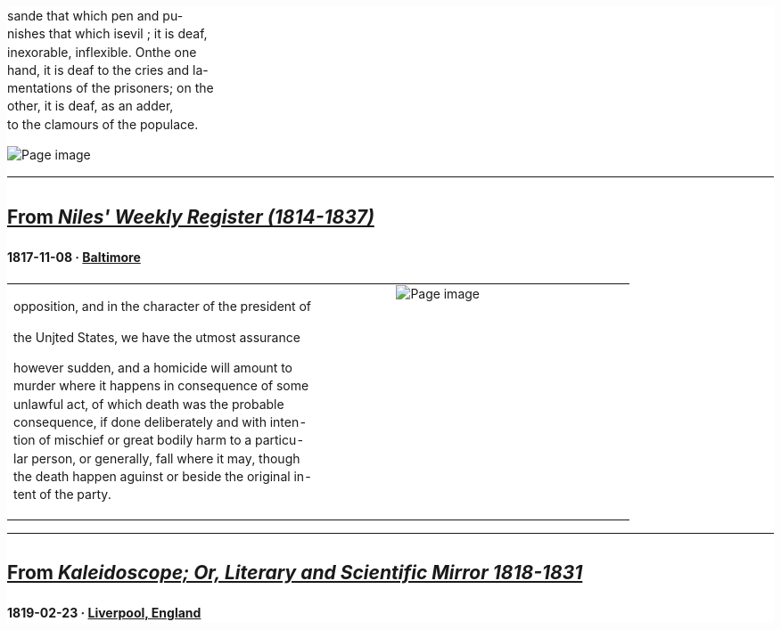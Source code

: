   
sande that which pen and pu-  
nishes that which isevil ; it is deaf,  
inexorable, inflexible. Onthe one  
hand, it is deaf to the cries and la-  
mentations of the prisoners; on the  
other, it is deaf, as an adder,  
to the clamours of the populace.
</td><td style="width: 50%; max-height: 75%; margin: auto; display: block;">
<img alt="Page image" src="https://iiif.archive.org/image/iiif/2/sim_monthly-museum-or-dublin-literary-repertory-of-arts_1814-08_2%2Fsim_monthly-museum-or-dublin-literary-repertory-of-arts_1814-08_2_jp2.zip%2Fsim_monthly-museum-or-dublin-literary-repertory-of-arts_1814-08_2_jp2%2Fsim_monthly-museum-or-dublin-literary-repertory-of-arts_1814-08_2_0008.jp2/pct:11.950286806883366,26.842403628117914,34.56022944550669,11.479591836734693/600,/0/default.jpg"/>
</td>
</tr></table>

---

## [From _Niles' Weekly Register (1814-1837)_](https://archive.org/details/sim_niles-national-register_1817-11-08_13_323/page/n8/mode/1up?view=theater)

#### 1817-11-08 &middot; [Baltimore](http://dbpedia.org/resource/Baltimore)

<table style="width: 100%;"><tr><td style="width: 50%">

  
opposition, and in the character of the president of  
  
the Unjted States, we have the utmost assurance  
  
however sudden, and a homicide will amount to  
murder where it happens in consequence of some  
unlawful act, of which death was the probable  
consequence, if done deliberately and with inten-  
tion of mischief or great bodily harm to a particu-  
lar person, or generally, fall where it may, though  
the death happen aguinst or beside the original in-  
tent of the party.
</td><td style="width: 50%; max-height: 75%; margin: auto; display: block;">
<img alt="Page image" src="https://iiif.archive.org/image/iiif/2/sim_niles-national-register_1817-11-08_13_323%2Fsim_niles-national-register_1817-11-08_13_323_jp2.zip%2Fsim_niles-national-register_1817-11-08_13_323_jp2%2Fsim_niles-national-register_1817-11-08_13_323_0008.jp2/pct:11.375481531837751,82.92995444191344,76.41060503059144,8.527904328018224/600,/0/default.jpg"/>
</td>
</tr></table>

---

## [From _Kaleidoscope; Or, Literary and Scientific Mirror 1818-1831_](https://archive.org/details/sim_kaleidoscope-or-literary-and-scientific-mirror_1819-02-23_1_31/page/n1/mode/1up?view=theater)

#### 1819-02-23 &middot; [Liverpool, England](http://dbpedia.org/resource/Liverpool)
